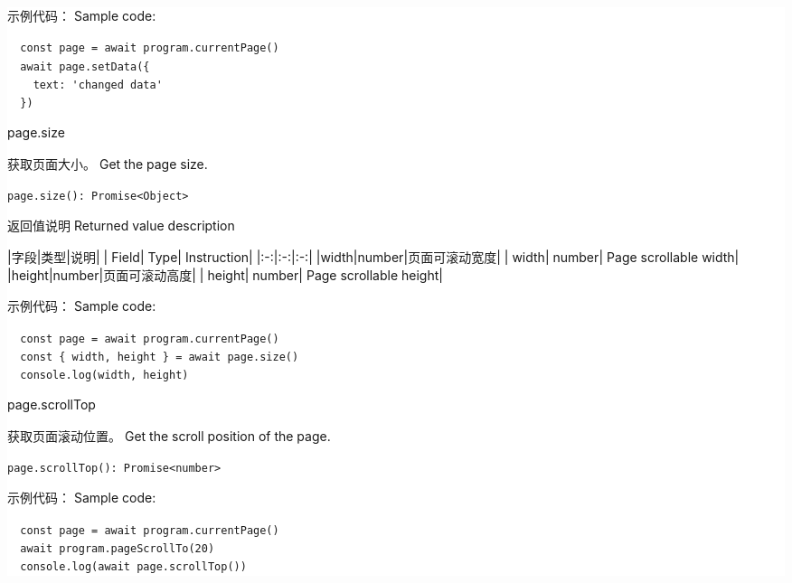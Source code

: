 示例代码：
Sample code:
```
  const page = await program.currentPage()
  await page.setData({
    text: 'changed data'
  })
```


page.size

获取页面大小。
Get the page size.

`page.size(): Promise<Object>`


返回值说明
Returned value description

|字段|类型|说明|
| Field| Type| Instruction|
|:-:|:-:|:-:|
|width|number|页面可滚动宽度|
| width| number| Page scrollable width|
|height|number|页面可滚动高度|
| height| number| Page scrollable height|


示例代码：
Sample code:
```
  const page = await program.currentPage()
  const { width, height } = await page.size()
  console.log(width, height)
```


page.scrollTop

获取页面滚动位置。
Get the scroll position of the page.

`page.scrollTop(): Promise<number>`


示例代码：
Sample code:
```
  const page = await program.currentPage()
  await program.pageScrollTo(20)
  console.log(await page.scrollTop())
```

